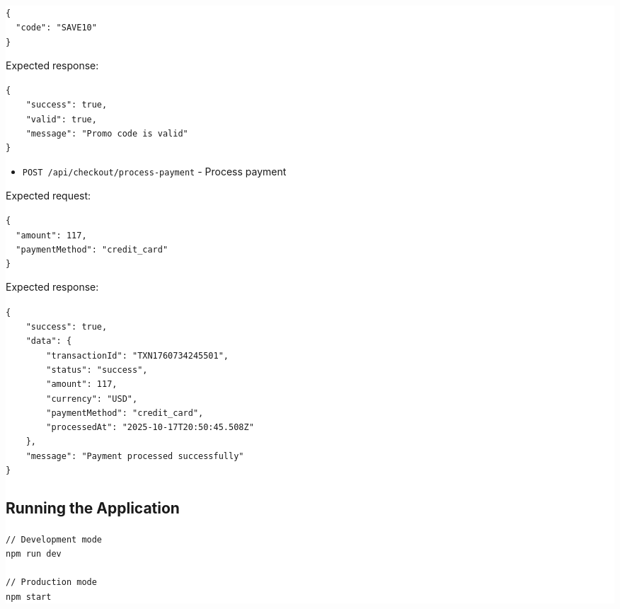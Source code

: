 ```
{
  "code": "SAVE10"
}
```
Expected response:

```
{
    "success": true,
    "valid": true,
    "message": "Promo code is valid"
}
```
- `POST /api/checkout/process-payment` - Process payment

Expected request:

```
{
  "amount": 117,
  "paymentMethod": "credit_card"
}
```
Expected response:

```
{
    "success": true,
    "data": {
        "transactionId": "TXN1760734245501",
        "status": "success",
        "amount": 117,
        "currency": "USD",
        "paymentMethod": "credit_card",
        "processedAt": "2025-10-17T20:50:45.508Z"
    },
    "message": "Payment processed successfully"
}
```
## Running the Application

```
// Development mode
npm run dev

// Production mode
npm start
```

